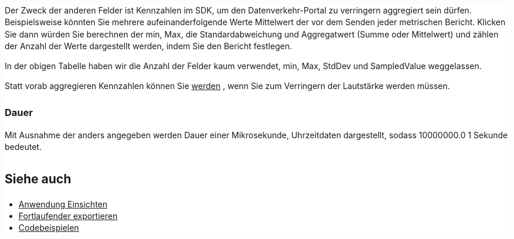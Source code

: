 Der Zweck der anderen Felder ist Kennzahlen im SDK, um den Datenverkehr-Portal zu verringern aggregiert sein dürfen. Beispielsweise könnten Sie mehrere aufeinanderfolgende Werte Mittelwert der vor dem Senden jeder metrischen Bericht. Klicken Sie dann würden Sie berechnen der min, Max, die Standardabweichung und Aggregatwert (Summe oder Mittelwert) und zählen der Anzahl der Werte dargestellt werden, indem Sie den Bericht festlegen. 

In der obigen Tabelle haben wir die Anzahl der Felder kaum verwendet, min, Max, StdDev und SampledValue weggelassen.

Statt vorab aggregieren Kennzahlen können Sie [werden](app-insights-sampling.md) , wenn Sie zum Verringern der Lautstärke werden müssen.


### <a name="durations"></a>Dauer

Mit Ausnahme der anders angegeben werden Dauer einer Mikrosekunde, Uhrzeitdaten dargestellt, sodass 10000000.0 1 Sekunde bedeutet.



## <a name="see-also"></a>Siehe auch

* [Anwendung Einsichten](app-insights-overview.md) 
* [Fortlaufender exportieren](app-insights-export-telemetry.md)
* [Codebeispielen](app-insights-export-telemetry.md#code-samples)


